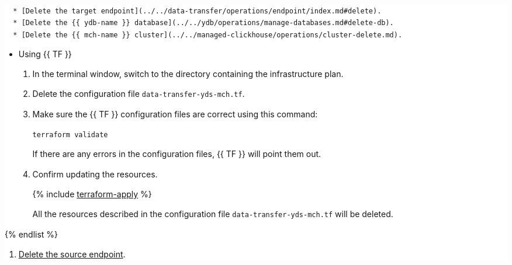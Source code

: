       * [Delete the target endpoint](../../data-transfer/operations/endpoint/index.md#delete).
      * [Delete the {{ ydb-name }} database](../../ydb/operations/manage-databases.md#delete-db).
      * [Delete the {{ mch-name }} cluster](../../managed-clickhouse/operations/cluster-delete.md).

   * Using {{ TF }}

      1. In the terminal window, switch to the directory containing the infrastructure plan.
      1. Delete the configuration file `data-transfer-yds-mch.tf`.
      1. Make sure the {{ TF }} configuration files are correct using this command:

         ```bash
         terraform validate
         ```

         If there are any errors in the configuration files, {{ TF }} will point them out.

      1. Confirm updating the resources.

         {% include [terraform-apply](../../_includes/mdb/terraform/apply.md) %}

         All the resources described in the configuration file `data-transfer-yds-mch.tf` will be deleted.

   {% endlist %}

1. [Delete the source endpoint](../../data-transfer/operations/endpoint/index.md#delete).

